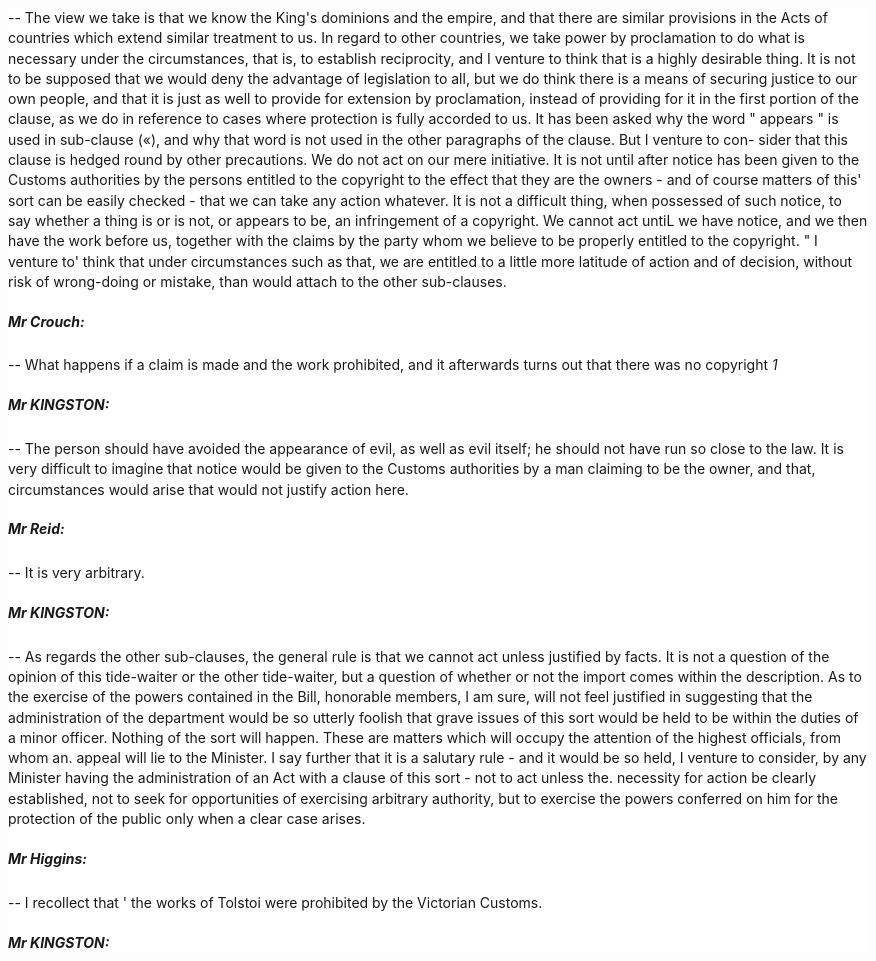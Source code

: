 -- The view we take is that we know the King's dominions and the empire, and that there are similar provisions in the Acts of countries which extend similar treatment to us. In regard to other countries, we take power by proclamation to do what is necessary under the circumstances, that is, to establish reciprocity, and I venture to think that is a highly desirable thing. It is not to be supposed that we would deny the advantage of legislation to all, but we do think there is a means of securing justice to our own people, and that it is just as well to provide for extension by proclamation, instead of providing for it in the first portion of the clause, as we do in reference to cases where protection is fully accorded to us. It has been asked why the word " appears " is used in sub-clause («), and why that word is not used in the other paragraphs of the clause. But I venture to con- sider that this clause is hedged round by other precautions. We do not act on our mere initiative. It is not until after notice has been given to the Customs authorities by the persons entitled to the copyright to the effect that they are the owners - and of course matters of this' sort can be easily checked - that we can take any action whatever. It is not a difficult thing, when possessed of such notice, to say whether a thing is or is not, or appears to be, an infringement of a copyright. We cannot act untiL we have notice, and we then have the work before us, together with the claims by the party whom we believe to be properly entitled to the copyright. " I venture to' think that under circumstances such as that, we are entitled to a little more latitude of action and of decision, without risk of wrong-doing or mistake, than would attach to the other sub-clauses. 

##### Mr Crouch:

-- What happens if a claim is made and the work prohibited, and it afterwards turns out that there was no copyright  *1* 

##### Mr KINGSTON:

-- The person should have avoided the appearance of evil, as well as evil itself; he should not have run so close to the law. It is very difficult to imagine that notice would be given to the Customs authorities by a man claiming to be the owner, and that, circumstances would arise that would not justify action here. 

##### Mr Reid:

-- It is very arbitrary. 

##### Mr KINGSTON:

-- As regards the other sub-clauses, the general rule is that we cannot act unless justified by facts. It is not a question of the opinion of this tide-waiter or the other tide-waiter, but a question of whether or not the import comes within the description. As to the exercise of the powers contained in the Bill, honorable members, I am sure, will not feel justified in suggesting that the administration of the department would be so utterly foolish that grave issues of this sort would be held to be within the duties of a minor officer. Nothing of the sort will happen. These are matters which will occupy the attention of the highest officials, from whom an. appeal will lie to the Minister. I say further that it is a salutary rule - and it would be so held, I venture to consider, by any Minister having the administration of an Act with a clause of this sort - not to act unless the. necessity for action be clearly established, not to seek for opportunities of exercising arbitrary authority, but to exercise the powers conferred on him for the protection of the public only when a clear case arises. 

##### Mr Higgins:

-- I recollect that ' the works of Tolstoi were prohibited by the Victorian Customs. 

##### Mr KINGSTON:
